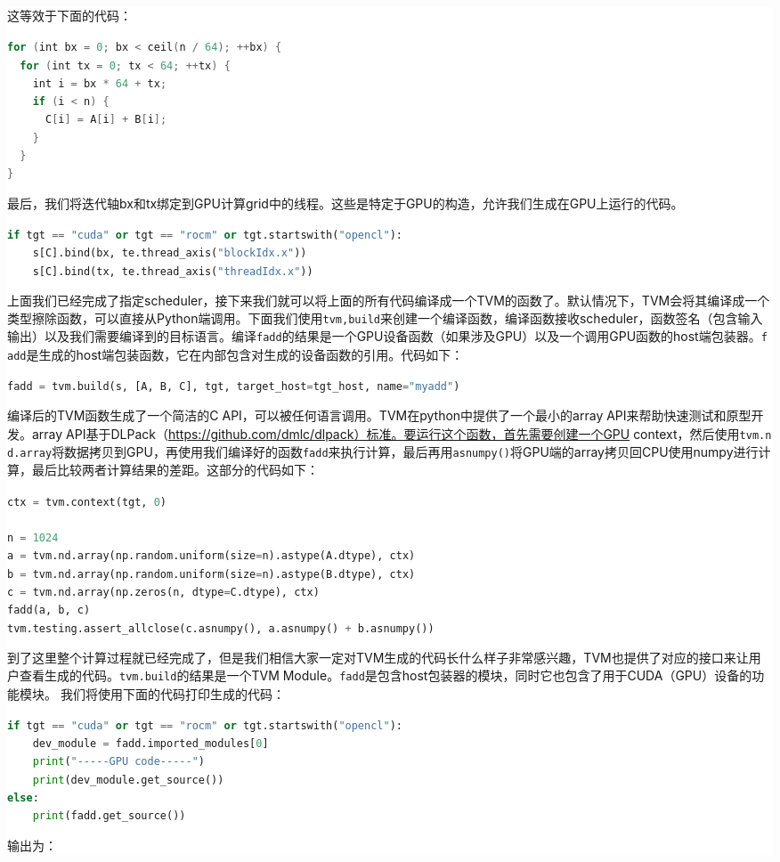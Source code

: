 这等效于下面的代码：

```powershell
for (int bx = 0; bx < ceil(n / 64); ++bx) {
  for (int tx = 0; tx < 64; ++tx) {
    int i = bx * 64 + tx;
    if (i < n) {
      C[i] = A[i] + B[i];
    }
  }
}
```

最后，我们将迭代轴bx和tx绑定到GPU计算grid中的线程。这些是特定于GPU的构造，允许我们生成在GPU上运行的代码。 

```python
if tgt == "cuda" or tgt == "rocm" or tgt.startswith("opencl"):
    s[C].bind(bx, te.thread_axis("blockIdx.x"))
    s[C].bind(tx, te.thread_axis("threadIdx.x"))
```

上面我们已经完成了指定scheduler，接下来我们就可以将上面的所有代码编译成一个TVM的函数了。默认情况下，TVM会将其编译成一个类型擦除函数，可以直接从Python端调用。下面我们使用`tvm,build`来创建一个编译函数，编译函数接收scheduler，函数签名（包含输入输出）以及我们需要编译到的目标语言。编译`fadd`的结果是一个GPU设备函数（如果涉及GPU）以及一个调用GPU函数的host端包装器。`fadd`是生成的host端包装函数，它在内部包含对生成的设备函数的引用。代码如下：

```python
fadd = tvm.build(s, [A, B, C], tgt, target_host=tgt_host, name="myadd")
```

编译后的TVM函数生成了一个简洁的C API，可以被任何语言调用。TVM在python中提供了一个最小的array API来帮助快速测试和原型开发。array API基于DLPack（https://github.com/dmlc/dlpack）标准。要运行这个函数，首先需要创建一个GPU context，然后使用`tvm.nd.array`将数据拷贝到GPU，再使用我们编译好的函数`fadd`来执行计算，最后再用`asnumpy()`将GPU端的array拷贝回CPU使用numpy进行计算，最后比较两者计算结果的差距。这部分的代码如下：

```python
ctx = tvm.context(tgt, 0)

n = 1024
a = tvm.nd.array(np.random.uniform(size=n).astype(A.dtype), ctx)
b = tvm.nd.array(np.random.uniform(size=n).astype(B.dtype), ctx)
c = tvm.nd.array(np.zeros(n, dtype=C.dtype), ctx)
fadd(a, b, c)
tvm.testing.assert_allclose(c.asnumpy(), a.asnumpy() + b.asnumpy())
```

到了这里整个计算过程就已经完成了，但是我们相信大家一定对TVM生成的代码长什么样子非常感兴趣，TVM也提供了对应的接口来让用户查看生成的代码。`tvm.build`的结果是一个TVM Module。`fadd`是包含host包装器的模块，同时它也包含了用于CUDA（GPU）设备的功能模块。 我们将使用下面的代码打印生成的代码：

```python
if tgt == "cuda" or tgt == "rocm" or tgt.startswith("opencl"):
    dev_module = fadd.imported_modules[0]
    print("-----GPU code-----")
    print(dev_module.get_source())
else:
    print(fadd.get_source())
```

输出为：
